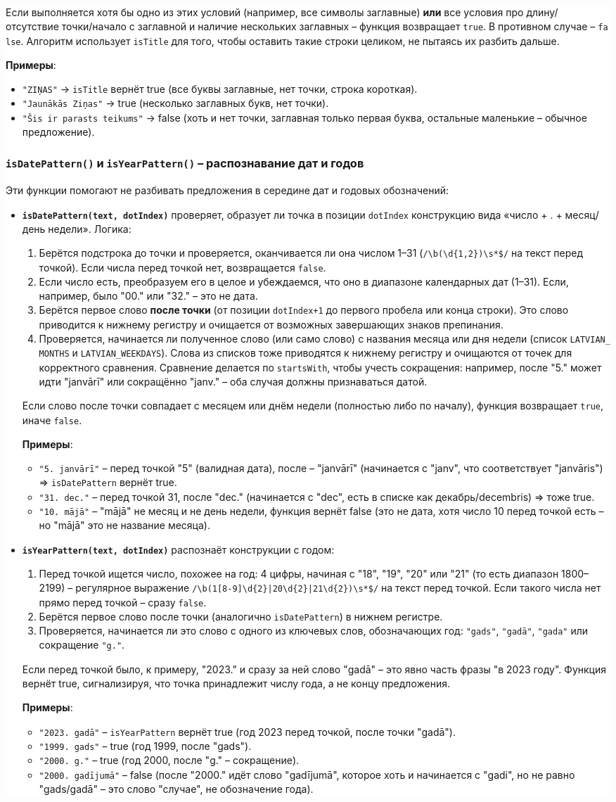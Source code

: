 Если выполняется хотя бы одно из этих условий (например, все символы заглавные) **или** все условия про длину/отсутствие точки/начало с заглавной и наличие нескольких заглавных – функция возвращает `true`. В противном случае – `false`. Алгоритм использует `isTitle` для того, чтобы оставить такие строки целиком, не пытаясь их разбить дальше.

**Примеры**:

- `"ZIŅAS"` → `isTitle` вернёт true (все буквы заглавные, нет точки, строка короткая).
- `"Jaunākās Ziņas"` → true (несколько заглавных букв, нет точки).
- `"Šis ir parasts teikums"` → false (хоть и нет точки, заглавная только первая буква, остальные маленькие – обычное предложение).

### `isDatePattern()` и `isYearPattern()` – распознавание дат и годов

Эти функции помогают не разбивать предложения в середине дат и годовых обозначений:

- **`isDatePattern(text, dotIndex)`** проверяет, образует ли точка в позиции `dotIndex` конструкцию вида «число + . + месяц/день недели». Логика:
  1. Берётся подстрока до точки и проверяется, оканчивается ли она числом 1–31 (`/\b(\d{1,2})\s*$/` на текст перед точкой). Если числа перед точкой нет, возвращается `false`.
  2. Если число есть, преобразуем его в целое и убеждаемся, что оно в диапазоне календарных дат (1–31). Если, например, было "00." или "32." – это не дата.
  3. Берётся первое слово **после точки** (от позиции `dotIndex+1` до первого пробела или конца строки). Это слово приводится к нижнему регистру и очищается от возможных завершающих знаков препинания.
  4. Проверяется, начинается ли полученное слово (или само слово) с названия месяца или дня недели (список `LATVIAN_MONTHS` и `LATVIAN_WEEKDAYS`). Слова из списков тоже приводятся к нижнему регистру и очищаются от точек для корректного сравнения. Сравнение делается по `startsWith`, чтобы учесть сокращения: например, после "5." может идти "janvārī" или сокращённо "janv." – оба случая должны признаваться датой.

  Если слово после точки совпадает с месяцем или днём недели (полностью либо по началу), функция возвращает `true`, иначе `false`.

  **Примеры**:
  - `"5. janvārī"` – перед точкой "5" (валидная дата), после – "janvārī" (начинается с "janv", что соответствует "janvāris") ⇒ `isDatePattern` вернёт true.
  - `"31. dec."` – перед точкой 31, после "dec." (начинается с "dec", есть в списке как декабрь/decembris) ⇒ тоже true.
  - `"10. mājā"` – "mājā" не месяц и не день недели, функция вернёт false (это не дата, хотя число 10 перед точкой есть – но "mājā" это не название месяца).

- **`isYearPattern(text, dotIndex)`** распознаёт конструкции с годом:
  1. Перед точкой ищется число, похожее на год: 4 цифры, начиная с "18", "19", "20" или "21" (то есть диапазон 1800–2199) – регулярное выражение `/\b(1[8-9]\d{2}|20\d{2}|21\d{2})\s*$/` на текст перед точкой. Если такого числа нет прямо перед точкой – сразу `false`.
  2. Берётся первое слово после точки (аналогично `isDatePattern`) в нижнем регистре.
  3. Проверяется, начинается ли это слово с одного из ключевых слов, обозначающих год: `"gads"`, `"gadā"`, `"gada"` или сокращение `"g."`.

  Если перед точкой было, к примеру, "2023." и сразу за ней слово "gadā" – это явно часть фразы "в 2023 году". Функция вернёт true, сигнализируя, что точка принадлежит числу года, а не концу предложения.

  **Примеры**:
  - `"2023. gadā"` – `isYearPattern` вернёт true (год 2023 перед точкой, после точки "gadā").
  - `"1999. gads"` – true (год 1999, после "gads").
  - `"2000. g."` – true (год 2000, после "g." – сокращение).
  - `"2000. gadījumā"` – false (после "2000." идёт слово "gadījumā", которое хоть и начинается с "gadi", но не равно "gads/gadā" – это слово "случае", не обозначение года).
